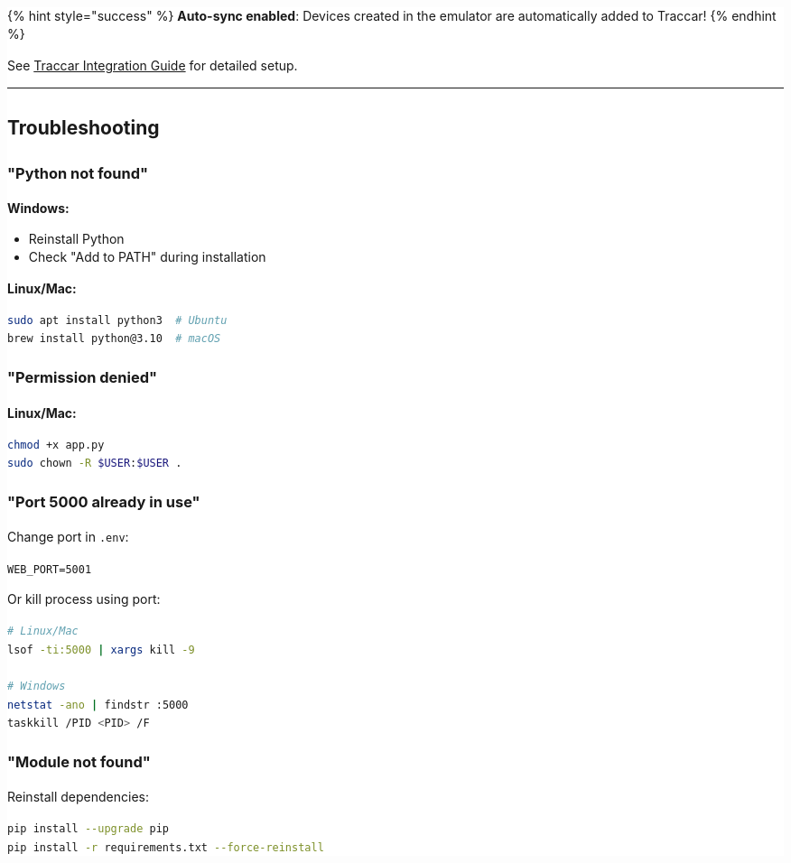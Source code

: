 {% hint style="success" %}
**Auto-sync enabled**: Devices created in the emulator are automatically added to Traccar!
{% endhint %}

See [Traccar Integration Guide](../user-guide/traccar-integration.md) for detailed setup.

---

## Troubleshooting

### "Python not found"

**Windows:**
- Reinstall Python
- Check "Add to PATH" during installation

**Linux/Mac:**
```bash
sudo apt install python3  # Ubuntu
brew install python@3.10  # macOS
```

### "Permission denied"

**Linux/Mac:**
```bash
chmod +x app.py
sudo chown -R $USER:$USER .
```

### "Port 5000 already in use"

Change port in `.env`:
```
WEB_PORT=5001
```

Or kill process using port:
```bash
# Linux/Mac
lsof -ti:5000 | xargs kill -9

# Windows
netstat -ano | findstr :5000
taskkill /PID <PID> /F
```

### "Module not found"

Reinstall dependencies:
```bash
pip install --upgrade pip
pip install -r requirements.txt --force-reinstall
```
